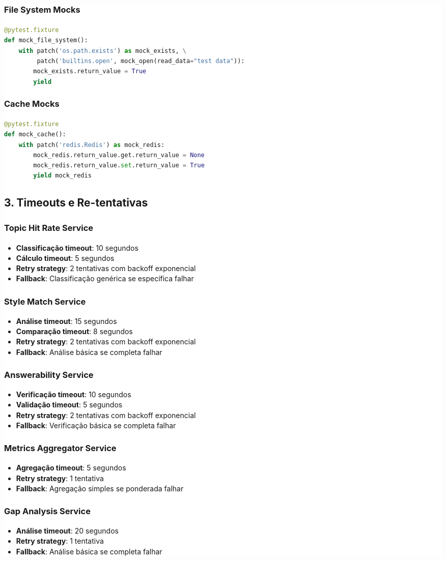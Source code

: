 ### **File System Mocks**

```python
@pytest.fixture
def mock_file_system():
    with patch('os.path.exists') as mock_exists, \
         patch('builtins.open', mock_open(read_data="test data")):
        mock_exists.return_value = True
        yield
```

### **Cache Mocks**

```python
@pytest.fixture
def mock_cache():
    with patch('redis.Redis') as mock_redis:
        mock_redis.return_value.get.return_value = None
        mock_redis.return_value.set.return_value = True
        yield mock_redis
```

## 3. Timeouts e Re-tentativas

### **Topic Hit Rate Service**
- **Classificação timeout**: 10 segundos
- **Cálculo timeout**: 5 segundos
- **Retry strategy**: 2 tentativas com backoff exponencial
- **Fallback**: Classificação genérica se específica falhar

### **Style Match Service**
- **Análise timeout**: 15 segundos
- **Comparação timeout**: 8 segundos
- **Retry strategy**: 2 tentativas com backoff exponencial
- **Fallback**: Análise básica se completa falhar

### **Answerability Service**
- **Verificação timeout**: 10 segundos
- **Validação timeout**: 5 segundos
- **Retry strategy**: 2 tentativas com backoff exponencial
- **Fallback**: Verificação básica se completa falhar

### **Metrics Aggregator Service**
- **Agregação timeout**: 5 segundos
- **Retry strategy**: 1 tentativa
- **Fallback**: Agregação simples se ponderada falhar

### **Gap Analysis Service**
- **Análise timeout**: 20 segundos
- **Retry strategy**: 1 tentativa
- **Fallback**: Análise básica se completa falhar
